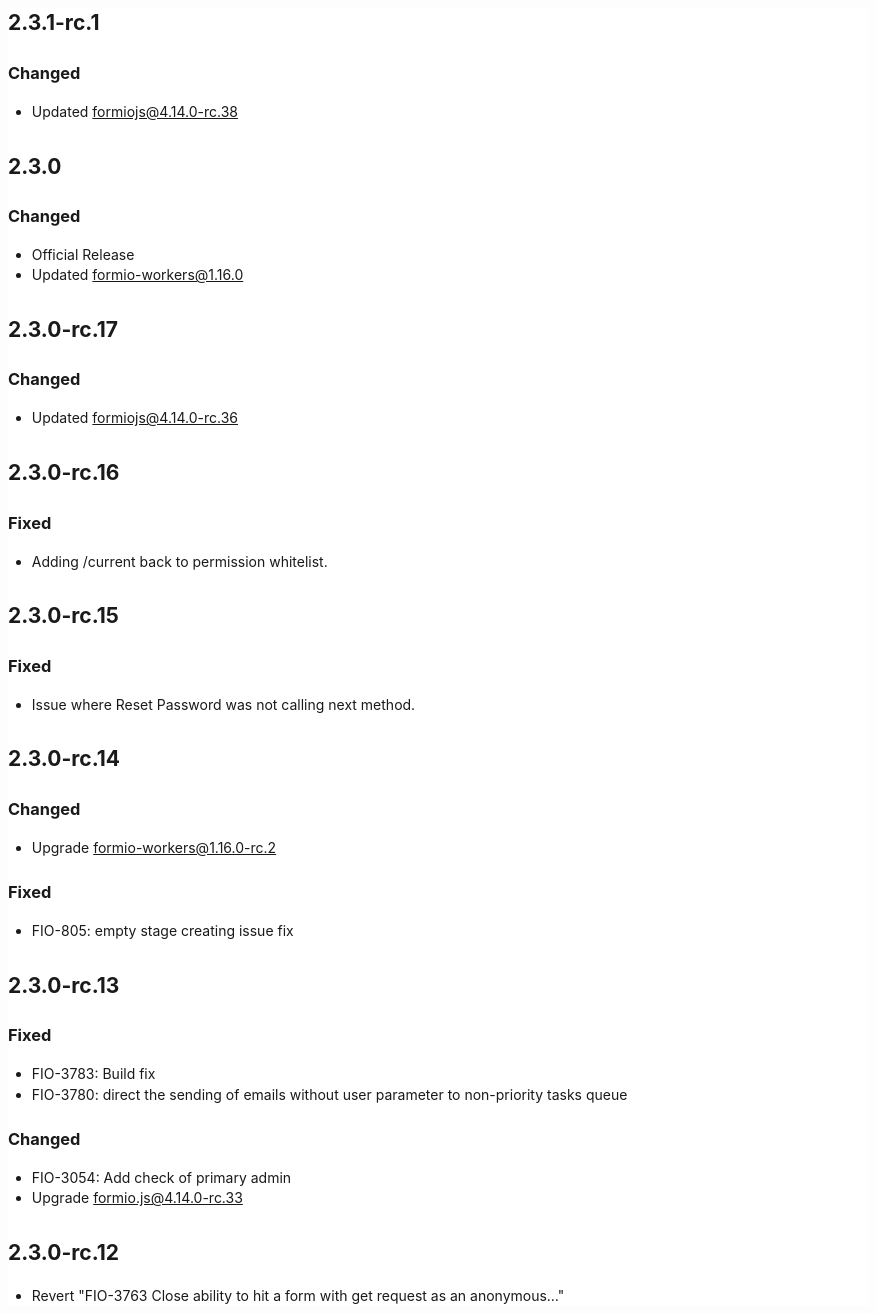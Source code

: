 ## 2.3.1-rc.1
### Changed
 - Updated formiojs@4.14.0-rc.38

## 2.3.0
### Changed
 - Official Release
 - Updated formio-workers@1.16.0

## 2.3.0-rc.17
### Changed
 - Updated formiojs@4.14.0-rc.36

## 2.3.0-rc.16
### Fixed
 - Adding /current back to permission whitelist.

## 2.3.0-rc.15
### Fixed
 - Issue where Reset Password was not calling next method.

## 2.3.0-rc.14
### Changed
 - Upgrade formio-workers@1.16.0-rc.2

### Fixed
 - FIO-805: empty stage creating issue fix

## 2.3.0-rc.13
### Fixed
 - FIO-3783: Build fix
 - FIO-3780: direct the sending of emails without user parameter to non-priority tasks queue

### Changed
 - FIO-3054: Add check of primary admin
 - Upgrade formio.js@4.14.0-rc.33

## 2.3.0-rc.12
 - Revert "FIO-3763 Close ability to hit a form with get request as an anonymous…"
